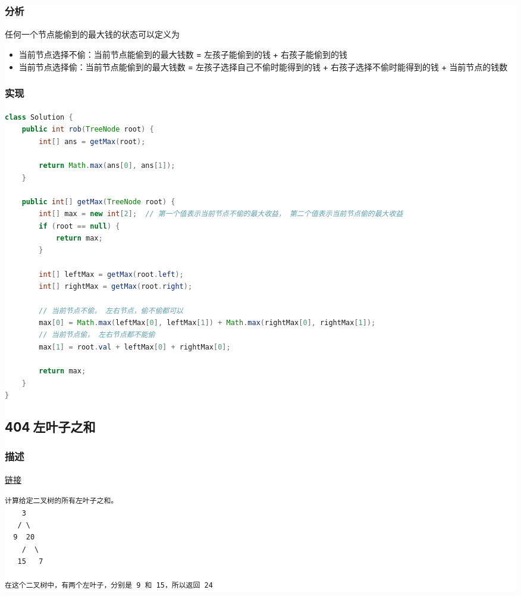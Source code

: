### 分析

任何一个节点能偷到的最大钱的状态可以定义为

* 当前节点选择不偷：当前节点能偷到的最大钱数 = 左孩子能偷到的钱 + 右孩子能偷到的钱
* 当前节点选择偷：当前节点能偷到的最大钱数 = 左孩子选择自己不偷时能得到的钱 + 右孩子选择不偷时能得到的钱 + 当前节点的钱数

### 实现

```java
class Solution {
    public int rob(TreeNode root) {
        int[] ans = getMax(root);

        return Math.max(ans[0], ans[1]);
    }

    public int[] getMax(TreeNode root) {
        int[] max = new int[2];  // 第一个值表示当前节点不偷的最大收益， 第二个值表示当前节点偷的最大收益
        if (root == null) {
            return max;
        }

        int[] leftMax = getMax(root.left);
        int[] rightMax = getMax(root.right);

        // 当前节点不偷， 左右节点，偷不偷都可以
        max[0] = Math.max(leftMax[0], leftMax[1]) + Math.max(rightMax[0], rightMax[1]);
        // 当前节点偷， 左右节点都不能偷
        max[1] = root.val + leftMax[0] + rightMax[0];
        
        return max;
    }
}
```

## 404 左叶子之和

### 描述

[链接](https://leetcode-cn.com/problems/sum-of-left-leaves/)

```
计算给定二叉树的所有左叶子之和。
    3
   / \
  9  20
    /  \
   15   7

在这个二叉树中，有两个左叶子，分别是 9 和 15，所以返回 24
```
